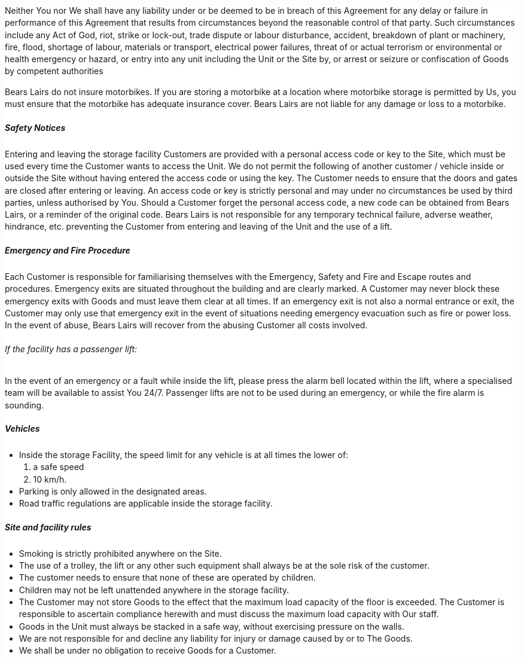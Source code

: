 Neither You nor We shall have any liability under or be deemed to be in breach of this Agreement for any delay or failure in performance of this Agreement that results from circumstances beyond the reasonable control of that party. Such circumstances include any Act of God, riot, strike or lock-out, trade dispute or labour disturbance, accident, breakdown of plant or machinery, fire, flood, shortage of labour, materials or transport, electrical power failures, threat of or actual terrorism or environmental or health emergency or hazard, or entry into any unit including the Unit or the Site by, or arrest or seizure or confiscation of Goods by competent authorities

Bears Lairs do not insure motorbikes. If you are storing a motorbike at a location where motorbike storage is permitted by Us, you must ensure that the motorbike has adequate insurance cover. Bears Lairs are not liable for any damage or loss to a motorbike.

##### Safety Notices

Entering and leaving the storage facility Customers are provided with a personal access code or key to the Site, which must be used every time the Customer wants to access the Unit. We do not permit the following of another customer / vehicle inside or outside the Site without having entered the access code or using the key. The Customer needs to ensure that the doors and gates are closed after entering or leaving. An access code or key is strictly personal and may under no circumstances be used by third parties, unless authorised by You. Should a Customer forget the personal access code, a new code can be obtained from Bears Lairs, or a reminder of the original code. Bears Lairs is not responsible for any temporary technical failure, adverse weather, hindrance, etc. preventing the Customer from entering and leaving of the Unit and the use of a lift.

##### Emergency and Fire Procedure

Each Customer is responsible for familiarising themselves with the Emergency, Safety and Fire and Escape routes and procedures. Emergency exits are situated throughout the building and are clearly marked. A Customer may never block these emergency exits with Goods and must leave them clear at all times. If an emergency exit is not also a normal entrance or exit, the Customer may only use that emergency exit in the event of situations needing emergency evacuation such as fire or power loss. In the event of abuse, Bears Lairs will recover from the abusing Customer all costs involved.

###### If the facility has a passenger lift:

In the event of an emergency or a fault while inside the lift, please press the alarm bell located within the lift, where a specialised team will be available to assist You 24/7. Passenger lifts are not to be used during an emergency, or while the fire alarm is sounding.

##### Vehicles

* Inside the storage Facility, the speed limit for any vehicle is at all times the lower of:
  1. a safe speed
  1. 10 km/h.
* Parking is only allowed in the designated areas.
* Road traffic regulations are applicable inside the storage facility.

##### Site and facility rules

* Smoking is strictly prohibited anywhere on the Site.
* The use of a trolley, the lift or any other such equipment shall always be at the sole risk of the customer.
* The customer needs to ensure that none of these are operated by children.
* Children may not be left unattended anywhere in the storage facility.
* The Customer may not store Goods to the effect that the maximum load capacity of the floor is exceeded. The Customer is responsible to ascertain compliance herewith and must discuss the maximum load capacity with Our staff.
* Goods in the Unit must always be stacked in a safe way, without exercising pressure on the walls.
* We are not responsible for and decline any liability for injury or damage caused by or to The Goods.
* We shall be under no obligation to receive Goods for a Customer.
